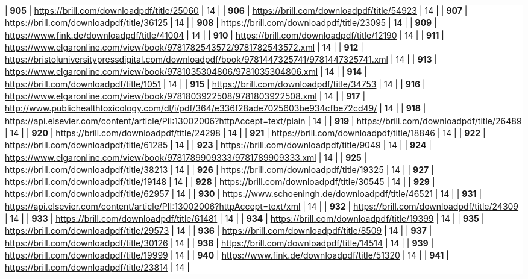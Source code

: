 | **905** | https://brill.com/downloadpdf/title/25060                                                            | 14                   |
| **906** | https://brill.com/downloadpdf/title/54923                                                            | 14                   |
| **907** | https://brill.com/downloadpdf/title/36125                                                            | 14                   |
| **908** | https://brill.com/downloadpdf/title/23095                                                            | 14                   |
| **909** | https://www.fink.de/downloadpdf/title/41004                                                          | 14                   |
| **910** | https://brill.com/downloadpdf/title/12190                                                            | 14                   |
| **911** | https://www.elgaronline.com/view/book/9781782543572/9781782543572.xml                                | 14                   |
| **912** | https://bristoluniversitypressdigital.com/downloadpdf/book/9781447325741/9781447325741.xml           | 14                   |
| **913** | https://www.elgaronline.com/view/book/9781035304806/9781035304806.xml                                | 14                   |
| **914** | https://brill.com/downloadpdf/title/1051                                                             | 14                   |
| **915** | https://brill.com/downloadpdf/title/34753                                                            | 14                   |
| **916** | https://www.elgaronline.com/view/book/9781803922508/9781803922508.xml                                | 14                   |
| **917** | http://www.publichealthtoxicology.com/dl/i/pdf/364/e336f28ade7025603be934cfbe72cd49/                 | 14                   |
| **918** | https://api.elsevier.com/content/article/PII:13002006?httpAccept=text/plain                          | 14                   |
| **919** | https://brill.com/downloadpdf/title/26489                                                            | 14                   |
| **920** | https://brill.com/downloadpdf/title/24298                                                            | 14                   |
| **921** | https://brill.com/downloadpdf/title/18846                                                            | 14                   |
| **922** | https://brill.com/downloadpdf/title/61285                                                            | 14                   |
| **923** | https://brill.com/downloadpdf/title/9049                                                             | 14                   |
| **924** | https://www.elgaronline.com/view/book/9781789909333/9781789909333.xml                                | 14                   |
| **925** | https://brill.com/downloadpdf/title/38213                                                            | 14                   |
| **926** | https://brill.com/downloadpdf/title/19325                                                            | 14                   |
| **927** | https://brill.com/downloadpdf/title/19148                                                            | 14                   |
| **928** | https://brill.com/downloadpdf/title/30545                                                            | 14                   |
| **929** | https://brill.com/downloadpdf/title/62957                                                            | 14                   |
| **930** | https://www.schoeningh.de/downloadpdf/title/46521                                                    | 14                   |
| **931** | https://api.elsevier.com/content/article/PII:13002006?httpAccept=text/xml                            | 14                   |
| **932** | https://brill.com/downloadpdf/title/24309                                                            | 14                   |
| **933** | https://brill.com/downloadpdf/title/61481                                                            | 14                   |
| **934** | https://brill.com/downloadpdf/title/19399                                                            | 14                   |
| **935** | https://brill.com/downloadpdf/title/29573                                                            | 14                   |
| **936** | https://brill.com/downloadpdf/title/8509                                                             | 14                   |
| **937** | https://brill.com/downloadpdf/title/30126                                                            | 14                   |
| **938** | https://brill.com/downloadpdf/title/14514                                                            | 14                   |
| **939** | https://brill.com/downloadpdf/title/19999                                                            | 14                   |
| **940** | https://www.fink.de/downloadpdf/title/51320                                                          | 14                   |
| **941** | https://brill.com/downloadpdf/title/23814                                                            | 14                   |